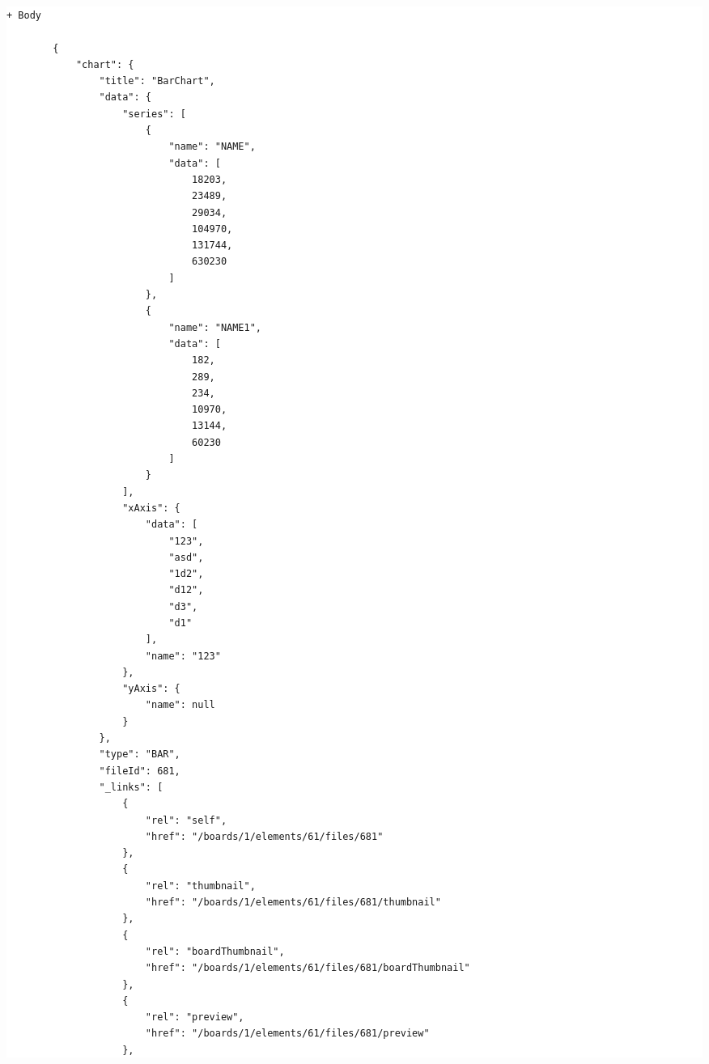     + Body
    
            {
                "chart": {
                    "title": "BarChart",
                    "data": {
                        "series": [
                            {
                                "name": "NAME",
                                "data": [
                                    18203,
                                    23489,
                                    29034,
                                    104970,
                                    131744,
                                    630230
                                ]
                            },
                            {
                                "name": "NAME1",
                                "data": [
                                    182,
                                    289,
                                    234,
                                    10970,
                                    13144,
                                    60230
                                ]
                            }
                        ],
                        "xAxis": {
                            "data": [
                                "123",
                                "asd",
                                "1d2",
                                "d12",
                                "d3",
                                "d1"
                            ],
                            "name": "123"
                        },
                        "yAxis": {
                            "name": null
                        }
                    },
                    "type": "BAR",
                    "fileId": 681,
                    "_links": [
                        {
                            "rel": "self",
                            "href": "/boards/1/elements/61/files/681"
                        },
                        {
                            "rel": "thumbnail",
                            "href": "/boards/1/elements/61/files/681/thumbnail"
                        },
                        {
                            "rel": "boardThumbnail",
                            "href": "/boards/1/elements/61/files/681/boardThumbnail"
                        },
                        {
                            "rel": "preview",
                            "href": "/boards/1/elements/61/files/681/preview"
                        },